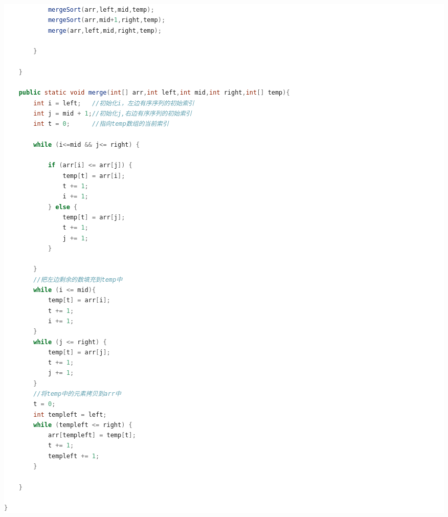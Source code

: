 ```java
            mergeSort(arr,left,mid,temp);
            mergeSort(arr,mid+1,right,temp);
            merge(arr,left,mid,right,temp);

        }

    }

    public static void merge(int[] arr,int left,int mid,int right,int[] temp){
        int i = left;   //初始化i，左边有序序列的初始索引
        int j = mid + 1;//初始化j,右边有序序列的初始索引
        int t = 0;      //指向temp数组的当前索引

        while (i<=mid && j<= right) {

            if (arr[i] <= arr[j]) {
                temp[t] = arr[i];
                t += 1;
                i += 1;
            } else {
                temp[t] = arr[j];
                t += 1;
                j += 1;
            }

        }
        //把左边剩余的数填充到temp中
        while (i <= mid){
            temp[t] = arr[i];
            t += 1;
            i += 1;
        }
        while (j <= right) {
            temp[t] = arr[j];
            t += 1;
            j += 1;
        }
        //将temp中的元素拷贝到arr中
        t = 0;
        int templeft = left;
        while (templeft <= right) {
            arr[templeft] = temp[t];
            t += 1;
            templeft += 1;
        }

    }

}

```
